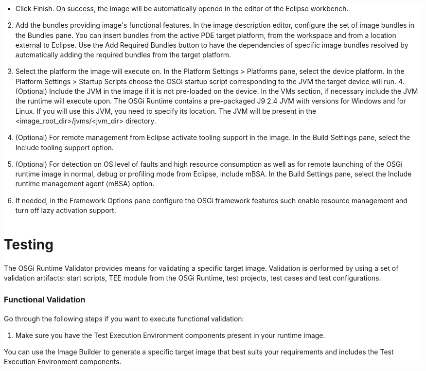 -   Click Finish. On success, the image will be automatically opened in
    the editor of the Eclipse workbench.

2. Add the bundles providing image's functional features. In the image
description editor, configure the set of image bundles in the Bundles
pane. You can insert bundles from the active PDE target platform, from
the workspace and from a location external to Eclipse. Use the Add
Required Bundles button to have the dependencies of specific image
bundles resolved by automatically adding the required bundles from the
target platform.

3. Select the platform the image will execute on. In the Platform
Settings \> Platforms pane, select the device platform. In the Platform
Settings \> Startup Scripts choose the OSGi startup script corresponding
to the JVM the target device will run. 4. (Optional) Include the JVM in
the image if it is not pre-loaded on the device. In the VMs section, if
necessary include the JVM the runtime will execute upon. The OSGi
Runtime contains a pre-packaged J9 2.4 JVM with versions for Windows and
for Linux. If you will use this JVM, you need to specify its location.
The JVM will be present in the <image_root_dir>/jvms/<jvm_dir>
directory.

5. (Optional) For remote management from Eclipse activate tooling
support in the image. In the Build Settings pane, select the Include
tooling support option.

6. (Optional) For detection on OS level of faults and high resource
consumption as well as for remote launching of the OSGi runtime image in
normal, debug or profiling mode from Eclipse, include mBSA. In the Build
Settings pane, select the Include runtime management agent (mBSA)
option.

7. If needed, in the Framework Options pane configure the OSGi framework
features such enable resource management and turn off lazy activation
support.

  
  

Testing
=======

The OSGi Runtime Validator provides means for validating a specific
target image. Validation is performed by using a set of validation
artifacts: start scripts, TEE module from the OSGi Runtime, test
projects, test cases and test configurations.

### Functional Validation

Go through the following steps if you want to execute functional
validation:

1. Make sure you have the Test Execution Environment components present
in your runtime image.

You can use the Image Builder to generate a specific target image that
best suits your requirements and includes the Test Execution Environment
components.
